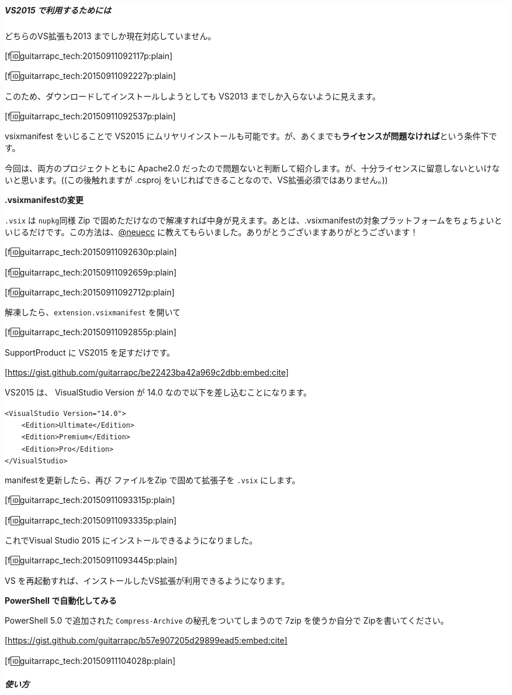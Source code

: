 ##### VS2015 で利用するためには

どちらのVS拡張も2013 までしか現在対応していません。

[f:id:guitarrapc_tech:20150911092117p:plain]

[f:id:guitarrapc_tech:20150911092227p:plain]

このため、ダウンロードしてインストールしようとしても VS2013 までしか入らないように見えます。

[f:id:guitarrapc_tech:20150911092537p:plain]

vsixmanifest をいじることで VS2015 にムリヤリインストールも可能です。が、あくまでも**ライセンスが問題なければ**という条件下です。

今回は、両方のプロジェクトともに Apache2.0 だったので問題ないと判断して紹介します。が、十分ライセンスに留意しないといけないと思います。((この後触れますが .csproj をいじればできることなので、VS拡張必須ではありません。))

**.vsixmanifestの変更**

```.vsix``` は ```nupkg```同様 Zip で固めただけなので解凍すれば中身が見えます。あとは、.vsixmanifestの対象プラットフォームをちょちょいといじるだけです。この方法は、[@neuecc](https://twitter.com/neuecc) に教えてもらいました。ありがとうございますありがとうございます！

[f:id:guitarrapc_tech:20150911092630p:plain]

[f:id:guitarrapc_tech:20150911092659p:plain]

[f:id:guitarrapc_tech:20150911092712p:plain]

解凍したら、```extension.vsixmanifest``` を開いて

[f:id:guitarrapc_tech:20150911092855p:plain]

SupportProduct に VS2015 を足すだけです。

[https://gist.github.com/guitarrapc/be22423ba42a969c2dbb:embed:cite]

VS2015 は、 VisualStudio Version が 14.0 なので以下を差し込むことになります。

```
<VisualStudio Version="14.0">
    <Edition>Ultimate</Edition>
    <Edition>Premium</Edition>
    <Edition>Pro</Edition>
</VisualStudio>

```

manifestを更新したら、再び ファイルをZip で固めて拡張子を ```.vsix``` にします。

[f:id:guitarrapc_tech:20150911093315p:plain]

[f:id:guitarrapc_tech:20150911093335p:plain]

これでVisual Studio 2015 にインストールできるようになりました。

[f:id:guitarrapc_tech:20150911093445p:plain]

VS を再起動すれば、インストールしたVS拡張が利用できるようになります。

**PowerShell で自動化してみる**

PowerShell 5.0 で追加された ```Compress-Archive``` の秘孔をついてしまうので 7zip を使うか自分で Zipを書いてください。

[https://gist.github.com/guitarrapc/b57e907205d29899ead5:embed:cite]

[f:id:guitarrapc_tech:20150911104028p:plain]

##### 使い方

```